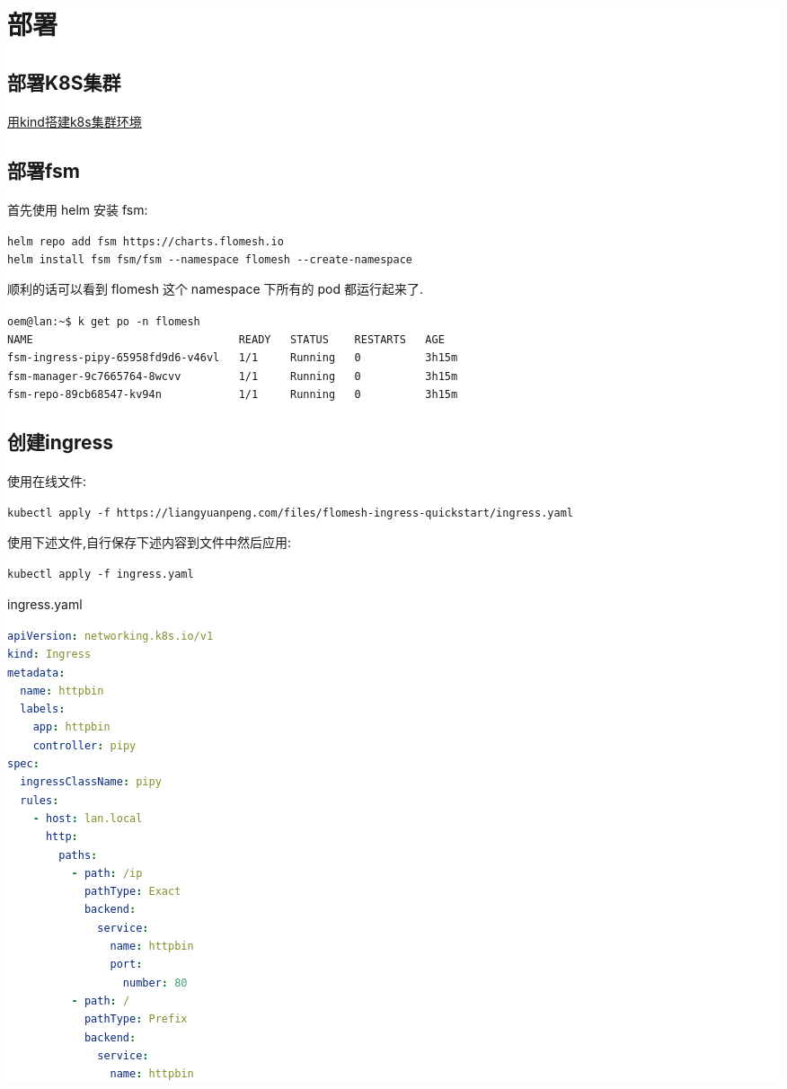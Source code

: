 # 部署  

## 部署K8S集群

[用kind搭建k8s集群环境](https://liangyuanpeng.com/post/cncf-kubernetes/run-k8s-with-kind/)

## 部署fsm

首先使用 helm 安装 fsm:  

```shell
helm repo add fsm https://charts.flomesh.io
helm install fsm fsm/fsm --namespace flomesh --create-namespace
```

顺利的话可以看到 flomesh 这个 namespace 下所有的 pod 都运行起来了.

```shell
oem@lan:~$ k get po -n flomesh                                                                                                                                          
NAME                                READY   STATUS    RESTARTS   AGE
fsm-ingress-pipy-65958fd9d6-v46vl   1/1     Running   0          3h15m
fsm-manager-9c7665764-8wcvv         1/1     Running   0          3h15m
fsm-repo-89cb68547-kv94n            1/1     Running   0          3h15m
```

## 创建ingress


使用在线文件:
```shell
kubectl apply -f https://liangyuanpeng.com/files/flomesh-ingress-quickstart/ingress.yaml
```

使用下述文件,自行保存下述内容到文件中然后应用:
```shell
kubectl apply -f ingress.yaml
```

ingress.yaml
```yaml
apiVersion: networking.k8s.io/v1
kind: Ingress
metadata:
  name: httpbin
  labels:
    app: httpbin
    controller: pipy
spec:
  ingressClassName: pipy
  rules:
    - host: lan.local
      http:
        paths:
          - path: /ip
            pathType: Exact
            backend:
              service:
                name: httpbin
                port:
                  number: 80
          - path: /
            pathType: Prefix
            backend:
              service:
                name: httpbin
```